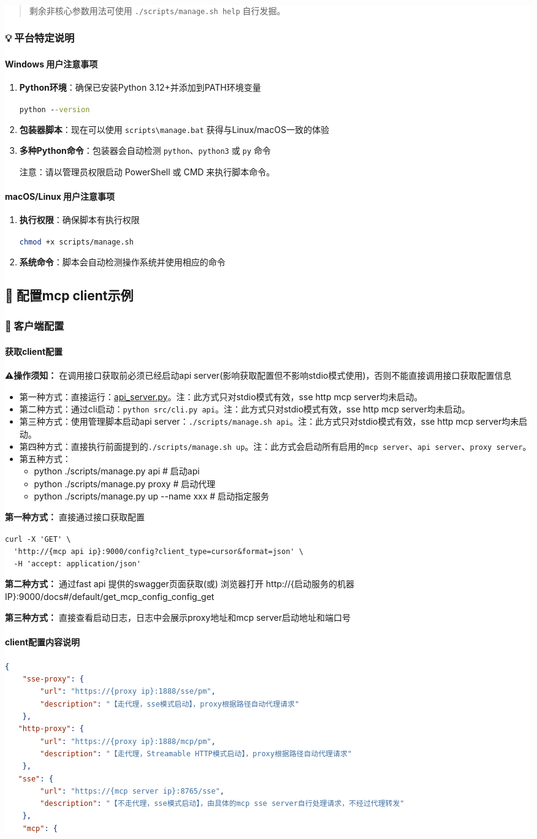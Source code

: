 > 剩余非核心参数用法可使用 `./scripts/manage.sh help` 自行发掘。

### 💡 平台特定说明

#### Windows 用户注意事项
1. **Python环境**：确保已安装Python 3.12+并添加到PATH环境变量
   ```cmd
   python --version
   ```

2. **包装器脚本**：现在可以使用 `scripts\manage.bat` 获得与Linux/macOS一致的体验

3. **多种Python命令**：包装器会自动检测 `python`、`python3` 或 `py` 命令

   注意：请以管理员权限启动 PowerShell 或 CMD 来执行脚本命令。

#### macOS/Linux 用户注意事项
1. **执行权限**：确保脚本有执行权限
   ```bash
   chmod +x scripts/manage.sh
   ```
2. **系统命令**：脚本会自动检测操作系统并使用相应的命令


## 🎯 配置mcp client示例

### 📱 客户端配置

#### 获取client配置

**⚠️操作须知：** 在调用接口获取前必须已经启动api server(影响获取配置但不影响stdio模式使用)，否则不能直接调用接口获取配置信息
* 第一种方式：直接运行：[api_server.py](../src/core/api_server.py)。注：此方式只对stdio模式有效，sse http mcp server均未启动。
* 第二种方式：通过cli启动：`python src/cli.py api`。注：此方式只对stdio模式有效，sse http mcp server均未启动。
* 第三种方式：使用管理脚本启动api server：`./scripts/manage.sh api`。注：此方式只对stdio模式有效，sse http mcp server均未启动。
* 第四种方式：直接执行前面提到的`./scripts/manage.sh up`。注：此方式会启动所有启用的`mcp server`、`api server`、`proxy server`。
* 第五种方式：
  * python ./scripts/manage.py api  # 启动api
  * python ./scripts/manage.py proxy  # 启动代理
  * python ./scripts/manage.py up --name xxx  # 启动指定服务

**第一种方式：** 直接通过接口获取配置
```curl
curl -X 'GET' \
  'http://{mcp api ip}:9000/config?client_type=cursor&format=json' \
  -H 'accept: application/json'
```

**第二种方式：** 通过fast api 提供的swagger页面获取(或)
浏览器打开 http://{启动服务的机器IP}:9000/docs#/default/get_mcp_config_config_get

**第三种方式：** 直接查看启动日志，日志中会展示proxy地址和mcp server启动地址和端口号

#### client配置内容说明
```json
{
    "sse-proxy": {
        "url": "https://{proxy ip}:1888/sse/pm",
        "description": "【走代理，sse模式启动】，proxy根据路径自动代理请求"
    },
   "http-proxy": {
        "url": "https://{proxy ip}:1888/mcp/pm",
        "description": "【走代理，Streamable HTTP模式启动】，proxy根据路径自动代理请求"
    },
   "sse": {
        "url": "https://{mcp server ip}:8765/sse",
        "description": "【不走代理，sse模式启动】，由具体的mcp sse server自行处理请求，不经过代理转发"
    },
    "mcp": {
```